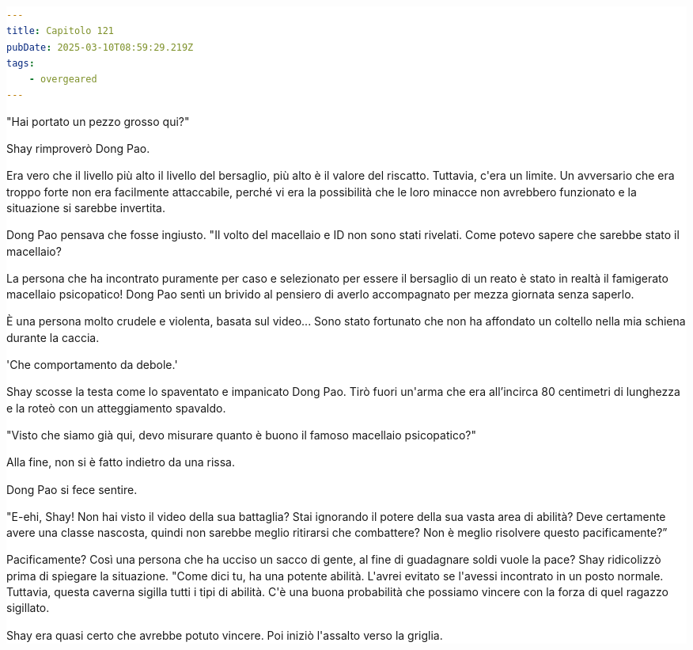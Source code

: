 ```yaml
---
title: Capitolo 121
pubDate: 2025-03-10T08:59:29.219Z
tags:
    - overgeared
---
```



"Hai portato un pezzo grosso qui?"


Shay rimproverò Dong Pao.


Era vero che il livello più alto il livello del bersaglio, più alto è il valore del riscatto. Tuttavia, c'era un limite. Un avversario che era troppo forte non era facilmente attaccabile, perché vi era la possibilità che le loro minacce non avrebbero funzionato e la situazione si sarebbe invertita.


Dong Pao pensava che fosse ingiusto. "Il volto del macellaio e ID non sono stati rivelati. Come potevo sapere che sarebbe stato il macellaio?


La persona che ha incontrato puramente per caso e selezionato per essere il bersaglio di un reato è stato in realtà il famigerato macellaio psicopatico! Dong Pao sentì un brivido al pensiero di averlo accompagnato per mezza giornata senza saperlo.


È una persona molto crudele e violenta, basata sul video... Sono stato fortunato che non ha affondato un coltello nella mia schiena durante la caccia.


'Che comportamento da debole.'


Shay scosse la testa come lo spaventato e impanicato Dong Pao. Tirò fuori un'arma che era all’incirca 80 centimetri di lunghezza e la roteò con un atteggiamento spavaldo.


"Visto che siamo già qui, devo misurare quanto è buono il famoso macellaio psicopatico?"


Alla fine, non si è fatto indietro da una rissa.


Dong Pao si fece sentire.


"E-ehi, Shay! Non hai visto il video della sua battaglia? Stai ignorando il potere della sua vasta area di abilità? Deve certamente avere una classe nascosta, quindi non sarebbe meglio ritirarsi che combattere? Non è meglio risolvere questo pacificamente?”


Pacificamente? Così una persona che ha ucciso un sacco di gente, al fine di guadagnare soldi vuole la pace? Shay ridicolizzò prima di spiegare la situazione. "Come dici tu, ha una potente abilità. L'avrei evitato se l'avessi incontrato in un posto normale. Tuttavia, questa caverna sigilla tutti i tipi di abilità. C'è una buona probabilità che possiamo vincere con la forza di quel ragazzo sigillato.


Shay era quasi certo che avrebbe potuto vincere. Poi iniziò l'assalto verso la griglia.
